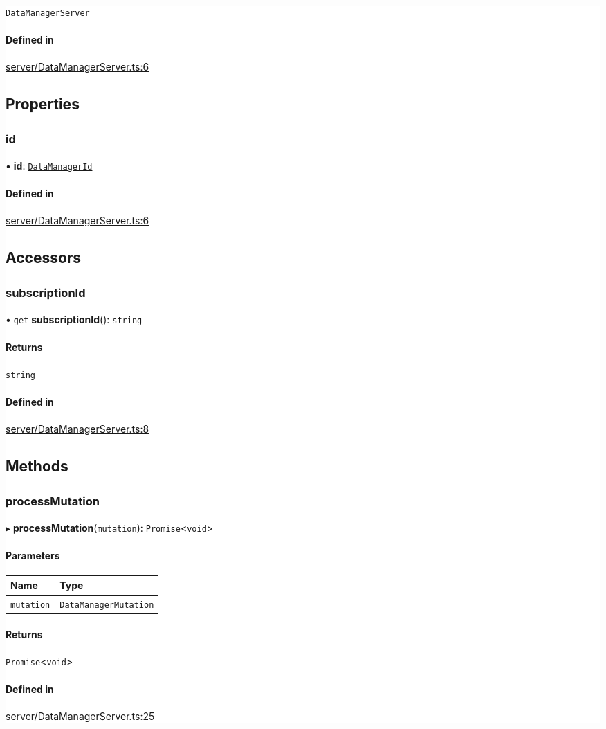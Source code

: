 [`DataManagerServer`](DataManagerServer.md)

#### Defined in

[server/DataManagerServer.ts:6](https://github.com/fizx/devvit-phaser/blob/da39dfcea76f95c889f53fe4da2d1357fdd14986/src/server/DataManagerServer.ts#L6)

## Properties

### id

• **id**: [`DataManagerId`](../modules.md#datamanagerid)

#### Defined in

[server/DataManagerServer.ts:6](https://github.com/fizx/devvit-phaser/blob/da39dfcea76f95c889f53fe4da2d1357fdd14986/src/server/DataManagerServer.ts#L6)

## Accessors

### subscriptionId

• `get` **subscriptionId**(): `string`

#### Returns

`string`

#### Defined in

[server/DataManagerServer.ts:8](https://github.com/fizx/devvit-phaser/blob/da39dfcea76f95c889f53fe4da2d1357fdd14986/src/server/DataManagerServer.ts#L8)

## Methods

### processMutation

▸ **processMutation**(`mutation`): `Promise`\<`void`\>

#### Parameters

| Name | Type |
| :------ | :------ |
| `mutation` | [`DataManagerMutation`](../modules.md#datamanagermutation) |

#### Returns

`Promise`\<`void`\>

#### Defined in

[server/DataManagerServer.ts:25](https://github.com/fizx/devvit-phaser/blob/da39dfcea76f95c889f53fe4da2d1357fdd14986/src/server/DataManagerServer.ts#L25)
